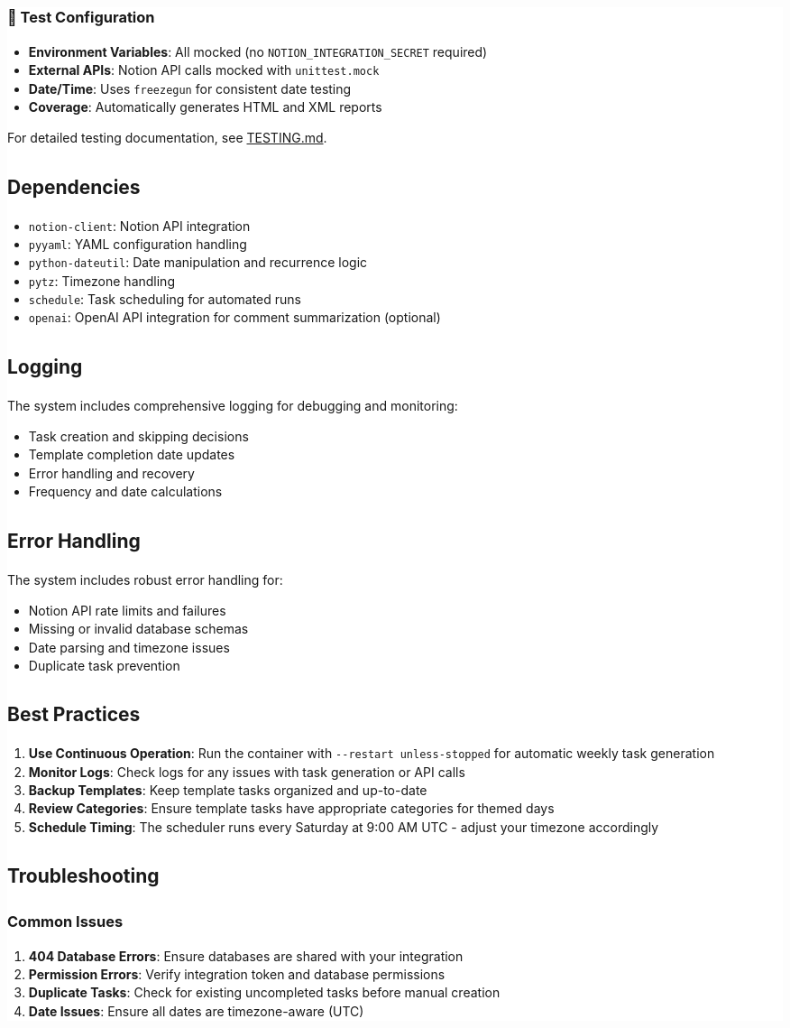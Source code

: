 ### 🔧 Test Configuration

- **Environment Variables**: All mocked (no `NOTION_INTEGRATION_SECRET` required)
- **External APIs**: Notion API calls mocked with `unittest.mock`
- **Date/Time**: Uses `freezegun` for consistent date testing
- **Coverage**: Automatically generates HTML and XML reports

For detailed testing documentation, see [TESTING.md](TESTING.md).

## Dependencies

- `notion-client`: Notion API integration
- `pyyaml`: YAML configuration handling
- `python-dateutil`: Date manipulation and recurrence logic
- `pytz`: Timezone handling
- `schedule`: Task scheduling for automated runs
- `openai`: OpenAI API integration for comment summarization (optional)

## Logging

The system includes comprehensive logging for debugging and monitoring:
- Task creation and skipping decisions
- Template completion date updates
- Error handling and recovery
- Frequency and date calculations

## Error Handling

The system includes robust error handling for:
- Notion API rate limits and failures
- Missing or invalid database schemas
- Date parsing and timezone issues
- Duplicate task prevention

## Best Practices

1. **Use Continuous Operation**: Run the container with `--restart unless-stopped` for automatic weekly task generation
2. **Monitor Logs**: Check logs for any issues with task generation or API calls
3. **Backup Templates**: Keep template tasks organized and up-to-date
4. **Review Categories**: Ensure template tasks have appropriate categories for themed days
5. **Schedule Timing**: The scheduler runs every Saturday at 9:00 AM UTC - adjust your timezone accordingly

## Troubleshooting

### Common Issues

1. **404 Database Errors**: Ensure databases are shared with your integration
2. **Permission Errors**: Verify integration token and database permissions
3. **Duplicate Tasks**: Check for existing uncompleted tasks before manual creation
4. **Date Issues**: Ensure all dates are timezone-aware (UTC)
